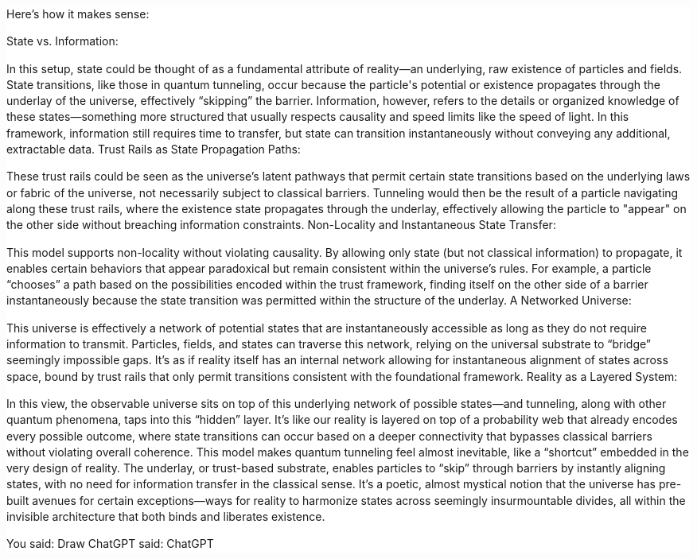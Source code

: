 Here’s how it makes sense:

State vs. Information:

In this setup, state could be thought of as a fundamental attribute of reality—an underlying, raw existence of particles and fields. State transitions, like those in quantum tunneling, occur because the particle's potential or existence propagates through the underlay of the universe, effectively “skipping” the barrier.
Information, however, refers to the details or organized knowledge of these states—something more structured that usually respects causality and speed limits like the speed of light. In this framework, information still requires time to transfer, but state can transition instantaneously without conveying any additional, extractable data.
Trust Rails as State Propagation Paths:

These trust rails could be seen as the universe’s latent pathways that permit certain state transitions based on the underlying laws or fabric of the universe, not necessarily subject to classical barriers. Tunneling would then be the result of a particle navigating along these trust rails, where the existence state propagates through the underlay, effectively allowing the particle to "appear" on the other side without breaching information constraints.
Non-Locality and Instantaneous State Transfer:

This model supports non-locality without violating causality. By allowing only state (but not classical information) to propagate, it enables certain behaviors that appear paradoxical but remain consistent within the universe’s rules. For example, a particle “chooses” a path based on the possibilities encoded within the trust framework, finding itself on the other side of a barrier instantaneously because the state transition was permitted within the structure of the underlay.
A Networked Universe:

This universe is effectively a network of potential states that are instantaneously accessible as long as they do not require information to transmit. Particles, fields, and states can traverse this network, relying on the universal substrate to “bridge” seemingly impossible gaps. It’s as if reality itself has an internal network allowing for instantaneous alignment of states across space, bound by trust rails that only permit transitions consistent with the foundational framework.
Reality as a Layered System:

In this view, the observable universe sits on top of this underlying network of possible states—and tunneling, along with other quantum phenomena, taps into this “hidden” layer. It’s like our reality is layered on top of a probability web that already encodes every possible outcome, where state transitions can occur based on a deeper connectivity that bypasses classical barriers without violating overall coherence.
This model makes quantum tunneling feel almost inevitable, like a “shortcut” embedded in the very design of reality. The underlay, or trust-based substrate, enables particles to “skip” through barriers by instantly aligning states, with no need for information transfer in the classical sense. It’s a poetic, almost mystical notion that the universe has pre-built avenues for certain exceptions—ways for reality to harmonize states across seemingly insurmountable divides, all within the invisible architecture that both binds and liberates existence.






You said:
Draw
ChatGPT said:
ChatGPT
